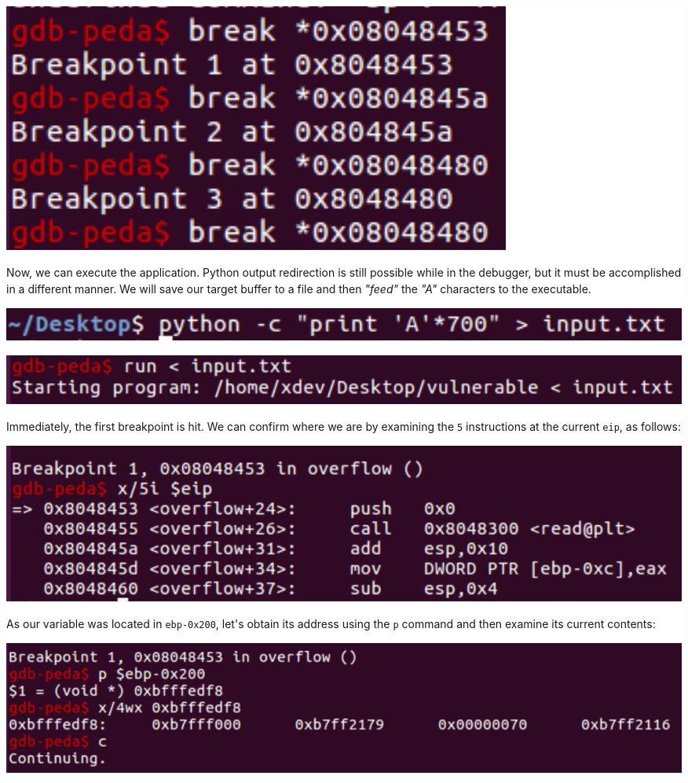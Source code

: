 ![peda5](images/linux-exploitation-20-50_1.png)

Now, we can execute the application. Python output redirection is still possible while in the debugger, but it must be accomplished in a different manner. We will save our target buffer to a file and then _"feed"_ the _"A"_ characters to the executable.

![peda6](images/linux-exploitation-20-53.png)

![peda6](images/linux-exploitation-20-53_1.png)

Immediately, the first breakpoint is hit. We can confirm where we are by examining the `5` instructions at the current `eip`, as follows:

![peda7](images/linux-exploitation-20-58.png)

As our variable was located in `ebp-0x200`, let's obtain its address using the `p` command and then examine its current contents:

![peda](images/linux-exploitation-22-04.png)
